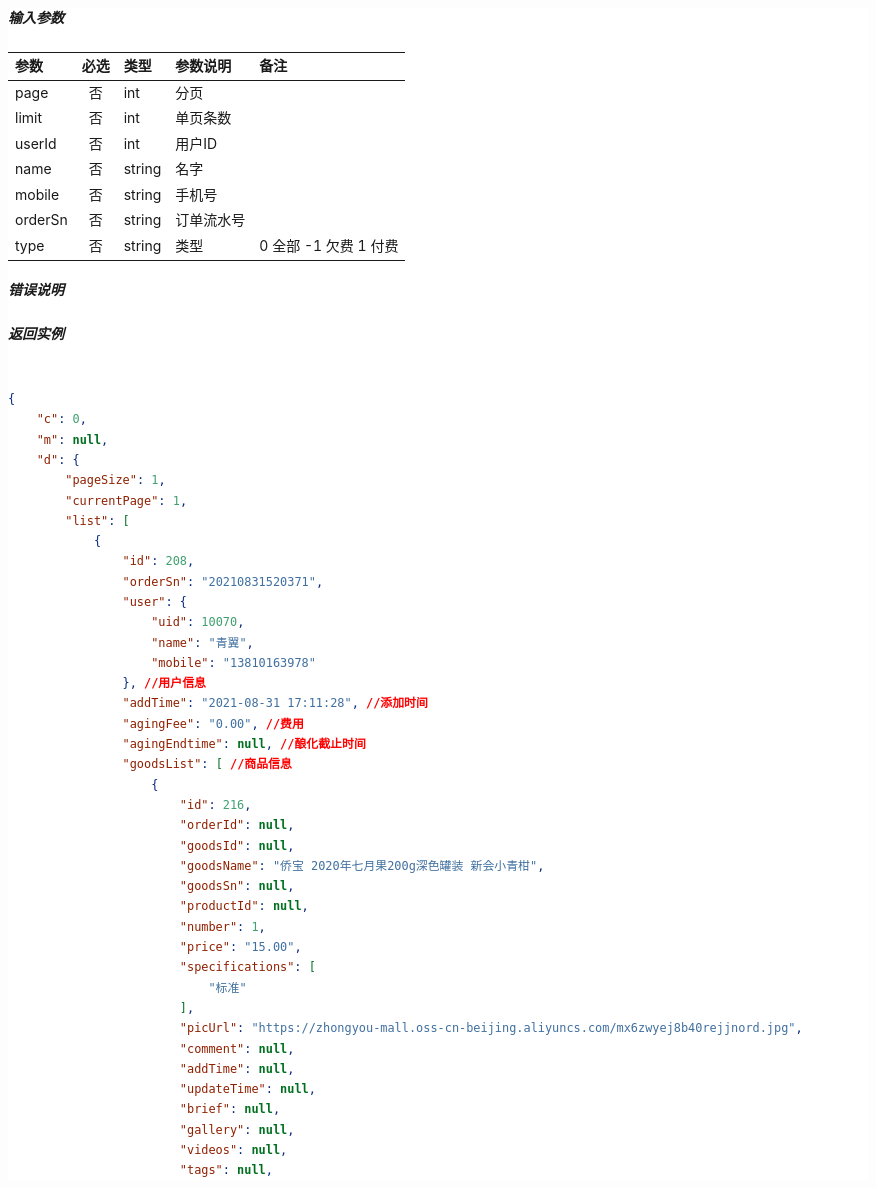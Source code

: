 #####  输入参数

| 参数          |必选             | 类型       | 参数说明        | 备注          |
|:-------------|:---------------:|:-------------|:-------------|:-------------|
| page      | 否| int  |  分页 |   |
| limit      | 否| int  |  单页条数 |   |
| userId      | 否| int  | 用户ID | |
| name      | 否| string  |  名字 | |
| mobile      | 否| string  |  手机号 | |
| orderSn      | 否| string  |  订单流水号 | |
| type      | 否| string  |  类型 | 0 全部  -1 欠费 1 付费 |

#####  错误说明





#####  返回实例
```json

{
    "c": 0,
    "m": null,
    "d": {
        "pageSize": 1,
        "currentPage": 1,
        "list": [
            {
                "id": 208,
                "orderSn": "20210831520371",
                "user": {
                    "uid": 10070,
                    "name": "青翼",
                    "mobile": "13810163978"
                }, //用户信息
                "addTime": "2021-08-31 17:11:28", //添加时间
                "agingFee": "0.00", //费用
                "agingEndtime": null, //酿化截止时间
                "goodsList": [ //商品信息
                    {
                        "id": 216,
                        "orderId": null,
                        "goodsId": null,
                        "goodsName": "侨宝 2020年七月果200g深色罐装 新会小青柑",
                        "goodsSn": null,
                        "productId": null,
                        "number": 1,
                        "price": "15.00",
                        "specifications": [
                            "标准"
                        ],
                        "picUrl": "https://zhongyou-mall.oss-cn-beijing.aliyuncs.com/mx6zwyej8b40rejjnord.jpg",
                        "comment": null,
                        "addTime": null,
                        "updateTime": null,
                        "brief": null,
                        "gallery": null,
                        "videos": null,
                        "tags": null,
```